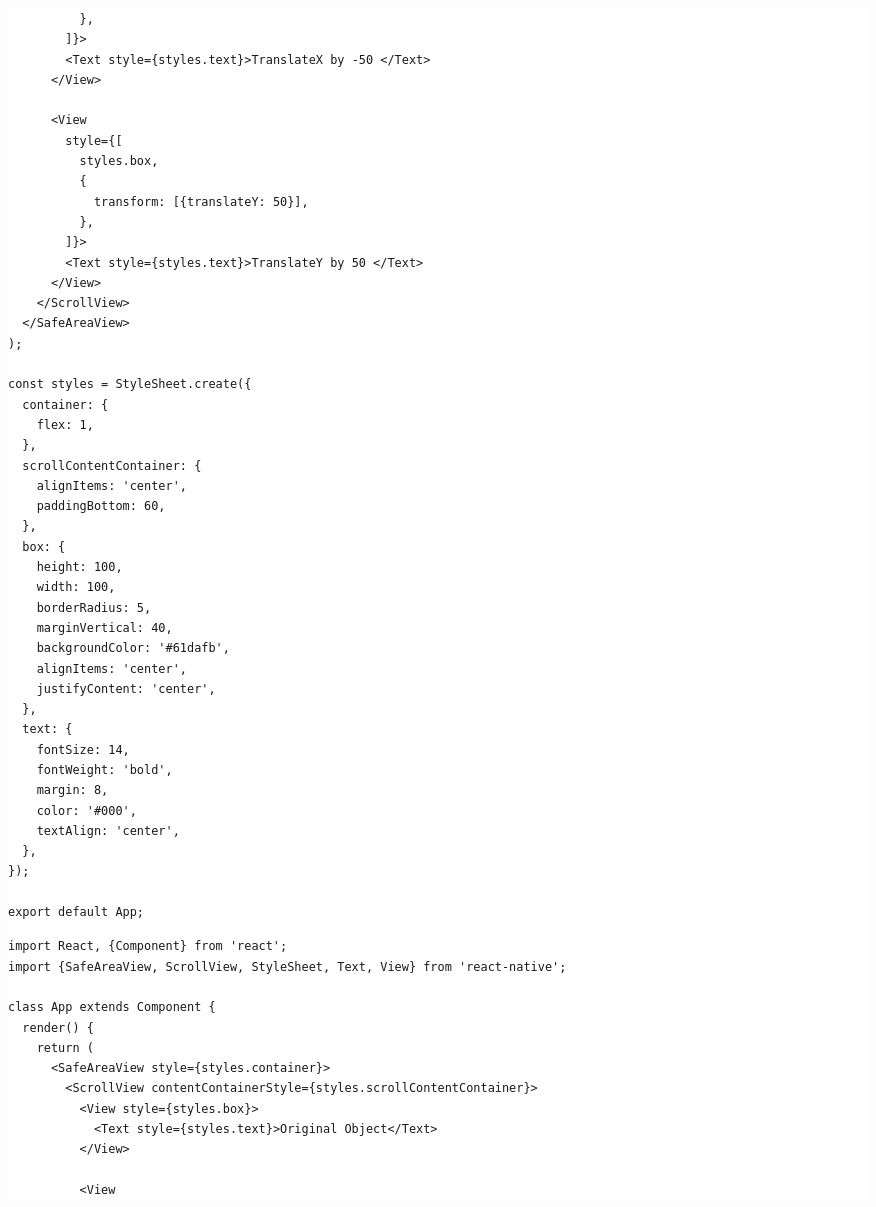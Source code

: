```SnackPlayer name=Transforms
          },
        ]}>
        <Text style={styles.text}>TranslateX by -50 </Text>
      </View>

      <View
        style={[
          styles.box,
          {
            transform: [{translateY: 50}],
          },
        ]}>
        <Text style={styles.text}>TranslateY by 50 </Text>
      </View>
    </ScrollView>
  </SafeAreaView>
);

const styles = StyleSheet.create({
  container: {
    flex: 1,
  },
  scrollContentContainer: {
    alignItems: 'center',
    paddingBottom: 60,
  },
  box: {
    height: 100,
    width: 100,
    borderRadius: 5,
    marginVertical: 40,
    backgroundColor: '#61dafb',
    alignItems: 'center',
    justifyContent: 'center',
  },
  text: {
    fontSize: 14,
    fontWeight: 'bold',
    margin: 8,
    color: '#000',
    textAlign: 'center',
  },
});

export default App;
```

</TabItem>
<TabItem value="classical">

```SnackPlayer name=Transforms
import React, {Component} from 'react';
import {SafeAreaView, ScrollView, StyleSheet, Text, View} from 'react-native';

class App extends Component {
  render() {
    return (
      <SafeAreaView style={styles.container}>
        <ScrollView contentContainerStyle={styles.scrollContentContainer}>
          <View style={styles.box}>
            <Text style={styles.text}>Original Object</Text>
          </View>

          <View
```
